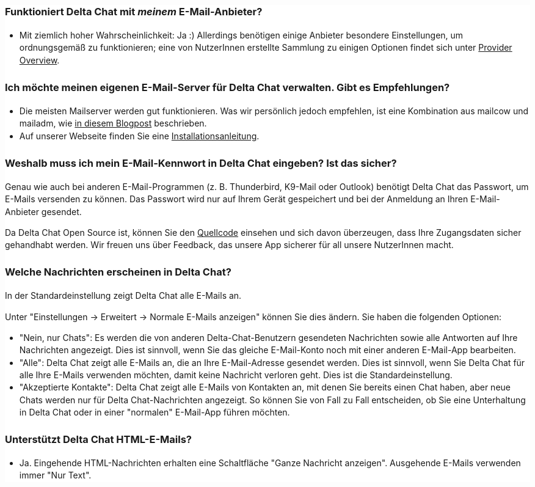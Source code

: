 
### Funktioniert Delta Chat mit _meinem_ E-Mail-Anbieter?

- Mit ziemlich hoher Wahrscheinlichkeit: Ja :) 
  Allerdings benötigen einige Anbieter besondere Einstellungen, um ordnungsgemäß zu funktionieren; eine von NutzerInnen erstellte Sammlung zu einigen Optionen findet sich unter [Provider Overview](https://providers.delta.chat).


### Ich möchte meinen eigenen E-Mail-Server für Delta Chat verwalten. Gibt es Empfehlungen?

- Die meisten Mailserver werden gut funktionieren. Was wir persönlich jedoch empfehlen, ist eine Kombination aus mailcow und mailadm, wie [in diesem Blogpost](https://delta.chat/en/2023-01-27-upcoming-mail-server-workshops) beschrieben.
- Auf unserer Webseite finden Sie eine [Installationsanleitung](serverguide).


### Weshalb muss ich mein E-Mail-Kennwort in Delta Chat eingeben? Ist das sicher?

Genau wie auch bei anderen E-Mail-Programmen (z. B. Thunderbird, K9-Mail oder Outlook) benötigt Delta Chat das Passwort, um E-Mails versenden zu können. Das Passwort wird nur auf Ihrem Gerät gespeichert und bei der Anmeldung an Ihren E-Mail-Anbieter gesendet.

Da Delta Chat Open Source ist, können Sie den [Quellcode](https://github.com/deltachat/deltachat-core-rust/blob/master/src/login_param.rs) einsehen und sich davon überzeugen, dass Ihre Zugangsdaten sicher gehandhabt werden. Wir freuen uns über Feedback, das unsere App sicherer für all unsere NutzerInnen macht.


### Welche Nachrichten erscheinen in Delta Chat?

In der Standardeinstellung zeigt Delta Chat alle E-Mails an.

Unter "Einstellungen → Erweitert → Normale E-Mails anzeigen" können Sie dies ändern. Sie haben die folgenden Optionen:

- "Nein, nur Chats": Es werden die von anderen Delta-Chat-Benutzern gesendeten Nachrichten sowie alle Antworten auf Ihre Nachrichten angezeigt. Dies ist sinnvoll, wenn Sie das gleiche E-Mail-Konto noch mit einer anderen E-Mail-App bearbeiten.
- "Alle": Delta Chat zeigt alle E-Mails an, die an Ihre E-Mail-Adresse gesendet werden. Dies ist sinnvoll, wenn Sie Delta Chat für alle Ihre E-Mails verwenden möchten, damit keine Nachricht verloren geht. Dies ist die Standardeinstellung.
- "Akzeptierte Kontakte": Delta Chat zeigt alle E-Mails von Kontakten an, mit denen Sie bereits einen Chat haben, aber neue Chats werden nur für Delta Chat-Nachrichten angezeigt. So können Sie von Fall zu Fall entscheiden, ob Sie eine Unterhaltung in Delta Chat oder in einer "normalen" E-Mail-App führen möchten.


### Unterstützt Delta Chat HTML-E-Mails?

- Ja. Eingehende HTML-Nachrichten erhalten eine Schaltfläche "Ganze Nachricht anzeigen". Ausgehende E-Mails verwenden immer "Nur Text".


